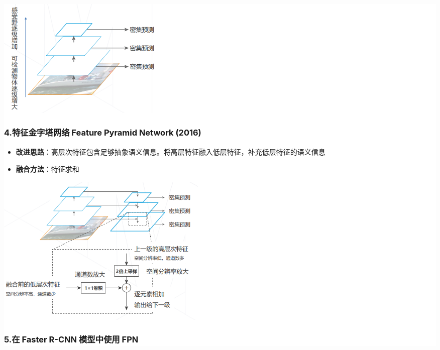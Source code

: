 <img src="../images/image-20230207164617961.png" alt="image-20230207164617961" style="zoom:60%;margin-left:0px;" />

### 4.特征金字塔网络 Feature Pyramid Network (2016)

* **改进思路**：高层次特征包含足够抽象语义信息。将高层特征融入低层特征，补充低层特征的语义信息

* **融合方法**：特征求和

<img src="../images/image-20230207164726307.png" alt="image-20230207164726307" style="zoom:60%;margin-left:0px;" />

### 5.在 Faster R-CNN 模型中使用 FPN

